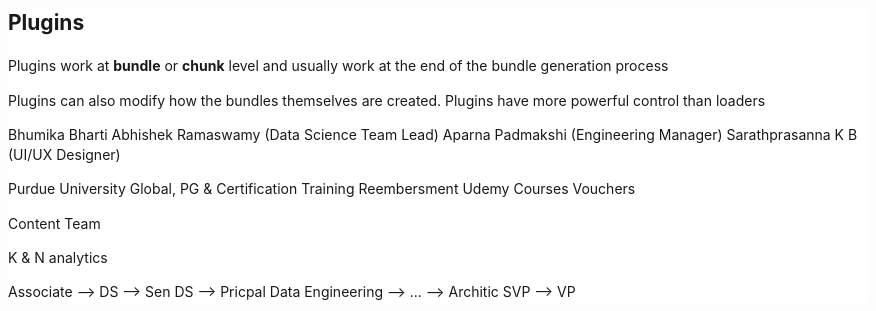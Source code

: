 ## Plugins

Plugins work at **bundle** or **chunk** level and usually work at the end of the bundle generation process

Plugins can also modify how the bundles themselves are created. Plugins have more powerful control than loaders

Bhumika Bharti
Abhishek Ramaswamy (Data Science Team Lead)
Aparna Padmakshi (Engineering Manager)
Sarathprasanna K B (UI/UX Designer)

Purdue University Global, PG & Certification
Training Reembersment
Udemy Courses Vouchers

Content Team

K & N analytics

Associate --> DS --> Sen DS --> Pricpal
Data Engineering --> ... --> Architic
SVP --> VP

